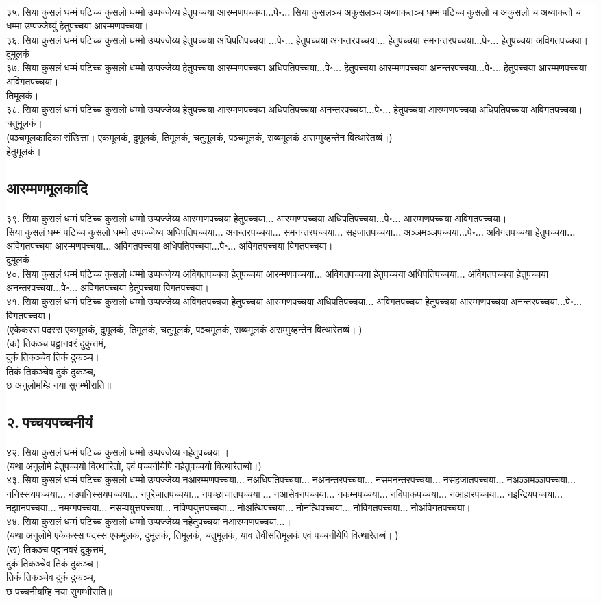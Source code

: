 ३५. सिया कुसलं धम्मं पटिच्‍च कुसलो धम्मो उप्पज्‍जेय्य हेतुपच्‍चया आरम्मणपच्‍चया…पे॰… सिया कुसलञ्‍च अकुसलञ्‍च अब्याकतञ्‍च धम्मं पटिच्‍च कुसलो च अकुसलो च अब्याकतो च धम्मा उप्पज्‍जेय्युं हेतुपच्‍चया आरम्मणपच्‍चया।  
३६. सिया कुसलं धम्मं पटिच्‍च कुसलो धम्मो उप्पज्‍जेय्य हेतुपच्‍चया अधिपतिपच्‍चया …पे॰… हेतुपच्‍चया अनन्तरपच्‍चया… हेतुपच्‍चया समनन्तरपच्‍चया…पे॰… हेतुपच्‍चया अविगतपच्‍चया।  
दुमूलकं।  
३७. सिया कुसलं धम्मं पटिच्‍च कुसलो धम्मो उप्पज्‍जेय्य हेतुपच्‍चया आरम्मणपच्‍चया अधिपतिपच्‍चया…पे॰… हेतुपच्‍चया आरम्मणपच्‍चया अनन्तरपच्‍चया…पे॰… हेतुपच्‍चया आरम्मणपच्‍चया अविगतपच्‍चया।  
तिमूलकं।  
३८. सिया कुसलं धम्मं पटिच्‍च कुसलो धम्मो उप्पज्‍जेय्य हेतुपच्‍चया आरम्मणपच्‍चया अधिपतिपच्‍चया अनन्तरपच्‍चया…पे॰… हेतुपच्‍चया आरम्मणपच्‍चया अधिपतिपच्‍चया अविगतपच्‍चया।  
चतुमूलकं।  
(पञ्‍चमूलकादिका संखित्ता। एकमूलकं, दुमूलकं, तिमूलकं, चतुमूलकं, पञ्‍चमूलकं, सब्बमूलकं असम्मुय्हन्तेन वित्थारेतब्बं।)  
हेतुमूलकं।  


## आरम्मणमूलकादि

३९. सिया कुसलं धम्मं पटिच्‍च कुसलो धम्मो उप्पज्‍जेय्य आरम्मणपच्‍चया हेतुपच्‍चया… आरम्मणपच्‍चया अधिपतिपच्‍चया…पे॰… आरम्मणपच्‍चया अविगतपच्‍चया।  
सिया कुसलं धम्मं पटिच्‍च कुसलो धम्मो उप्पज्‍जेय्य अधिपतिपच्‍चया… अनन्तरपच्‍चया… समनन्तरपच्‍चया… सहजातपच्‍चया… अञ्‍ञमञ्‍ञपच्‍चया…पे॰… अविगतपच्‍चया हेतुपच्‍चया… अविगतपच्‍चया आरम्मणपच्‍चया… अविगतपच्‍चया अधिपतिपच्‍चया…पे॰… अविगतपच्‍चया विगतपच्‍चया।  
दुमूलकं।  
४०. सिया कुसलं धम्मं पटिच्‍च कुसलो धम्मो उप्पज्‍जेय्य अविगतपच्‍चया हेतुपच्‍चया आरम्मणपच्‍चया… अविगतपच्‍चया हेतुपच्‍चया अधिपतिपच्‍चया… अविगतपच्‍चया हेतुपच्‍चया अनन्तरपच्‍चया…पे॰… अविगतपच्‍चया हेतुपच्‍चया विगतपच्‍चया।  
४१. सिया कुसलं धम्मं पटिच्‍च कुसलो धम्मो उप्पज्‍जेय्य अविगतपच्‍चया हेतुपच्‍चया आरम्मणपच्‍चया अधिपतिपच्‍चया… अविगतपच्‍चया हेतुपच्‍चया आरम्मणपच्‍चया अनन्तरपच्‍चया…पे॰… विगतपच्‍चया।  
(एकेकस्स पदस्स एकमूलकं, दुमूलकं, तिमूलकं, चतुमूलकं, पञ्‍चमूलकं, सब्बमूलकं असम्मुय्हन्तेन वित्थारेतब्बं। )  
(क) तिकञ्‍च पट्ठानवरं दुकुत्तमं,  
दुकं तिकञ्‍चेव तिकं दुकञ्‍च।  
तिकं तिकञ्‍चेव दुकं दुकञ्‍च,  
छ अनुलोमम्हि नया सुगम्भीराति॥  


## २. पच्‍चयपच्‍चनीयं

४२. सिया कुसलं धम्मं पटिच्‍च कुसलो धम्मो उप्पज्‍जेय्य नहेतुपच्‍चया ।  
(यथा अनुलोमे हेतुपच्‍चयो वित्थारितो, एवं पच्‍चनीयेपि नहेतुपच्‍चयो वित्थारेतब्बो।)  
४३. सिया कुसलं धम्मं पटिच्‍च कुसलो धम्मो उप्पज्‍जेय्य नआरम्मणपच्‍चया… नअधिपतिपच्‍चया… नअनन्तरपच्‍चया… नसमनन्तरपच्‍चया… नसहजातपच्‍चया… नअञ्‍ञमञ्‍ञपच्‍चया… ननिस्सयपच्‍चया… नउपनिस्सयपच्‍चया… नपुरेजातपच्‍चया… नपच्छाजातपच्‍चया … नआसेवनपच्‍चया… नकम्मपच्‍चया… नविपाकपच्‍चया… नआहारपच्‍चया… नइन्द्रियपच्‍चया… नझानपच्‍चया… नमग्गपच्‍चया… नसम्पयुत्तपच्‍चया… नविप्पयुत्तपच्‍चया… नोअत्थिपच्‍चया… नोनत्थिपच्‍चया… नोविगतपच्‍चया… नोअविगतपच्‍चया।  
४४. सिया कुसलं धम्मं पटिच्‍च कुसलो धम्मो उप्पज्‍जेय्य नहेतुपच्‍चया नआरम्मणपच्‍चया…।  
(यथा अनुलोमे एकेकस्स पदस्स एकमूलकं, दुमूलकं, तिमूलकं, चतुमूलकं, याव तेवीसतिमूलकं एवं पच्‍चनीयेपि वित्थारेतब्बं। )  
(ख) तिकञ्‍च पट्ठानवरं दुकुत्तमं,  
दुकं तिकञ्‍चेव तिकं दुकञ्‍च।  
तिकं तिकञ्‍चेव दुकं दुकञ्‍च,  
छ पच्‍चनीयम्हि नया सुगम्भीराति॥  
